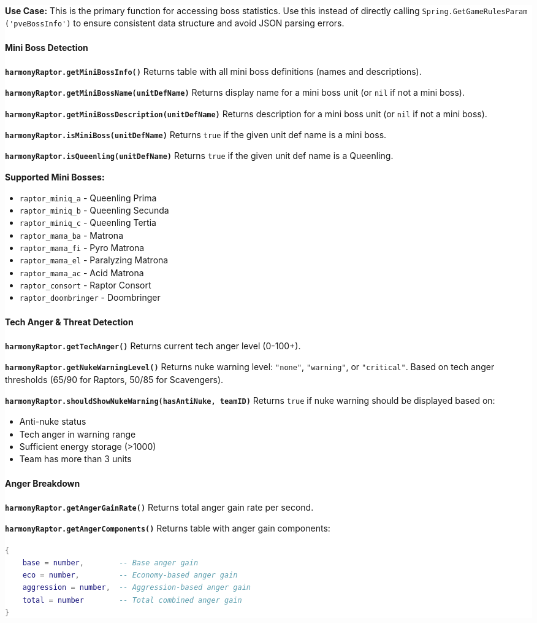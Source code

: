 **Use Case:** This is the primary function for accessing boss statistics. Use this instead of directly calling `Spring.GetGameRulesParam('pveBossInfo')` to ensure consistent data structure and avoid JSON parsing errors.

#### Mini Boss Detection

**`harmonyRaptor.getMiniBossInfo()`**
Returns table with all mini boss definitions (names and descriptions).

**`harmonyRaptor.getMiniBossName(unitDefName)`**
Returns display name for a mini boss unit (or `nil` if not a mini boss).

**`harmonyRaptor.getMiniBossDescription(unitDefName)`**
Returns description for a mini boss unit (or `nil` if not a mini boss).

**`harmonyRaptor.isMiniBoss(unitDefName)`**
Returns `true` if the given unit def name is a mini boss.

**`harmonyRaptor.isQueenling(unitDefName)`**
Returns `true` if the given unit def name is a Queenling.

**Supported Mini Bosses:**
- `raptor_miniq_a` - Queenling Prima
- `raptor_miniq_b` - Queenling Secunda
- `raptor_miniq_c` - Queenling Tertia
- `raptor_mama_ba` - Matrona
- `raptor_mama_fi` - Pyro Matrona
- `raptor_mama_el` - Paralyzing Matrona
- `raptor_mama_ac` - Acid Matrona
- `raptor_consort` - Raptor Consort
- `raptor_doombringer` - Doombringer

#### Tech Anger & Threat Detection

**`harmonyRaptor.getTechAnger()`**
Returns current tech anger level (0-100+).

**`harmonyRaptor.getNukeWarningLevel()`**
Returns nuke warning level: `"none"`, `"warning"`, or `"critical"`.
Based on tech anger thresholds (65/90 for Raptors, 50/85 for Scavengers).

**`harmonyRaptor.shouldShowNukeWarning(hasAntiNuke, teamID)`**
Returns `true` if nuke warning should be displayed based on:
- Anti-nuke status
- Tech anger in warning range
- Sufficient energy storage (>1000)
- Team has more than 3 units

#### Anger Breakdown

**`harmonyRaptor.getAngerGainRate()`**
Returns total anger gain rate per second.

**`harmonyRaptor.getAngerComponents()`**
Returns table with anger gain components:
```lua
{
    base = number,        -- Base anger gain
    eco = number,         -- Economy-based anger gain
    aggression = number,  -- Aggression-based anger gain
    total = number        -- Total combined anger gain
}
```
